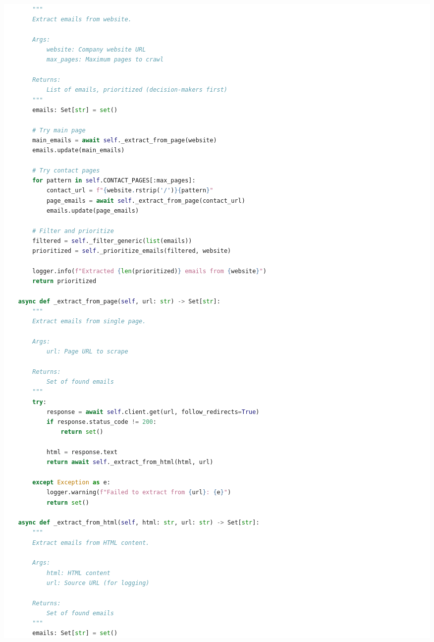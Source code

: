 ```python
        """
        Extract emails from website.

        Args:
            website: Company website URL
            max_pages: Maximum pages to crawl

        Returns:
            List of emails, prioritized (decision-makers first)
        """
        emails: Set[str] = set()

        # Try main page
        main_emails = await self._extract_from_page(website)
        emails.update(main_emails)

        # Try contact pages
        for pattern in self.CONTACT_PAGES[:max_pages]:
            contact_url = f"{website.rstrip('/')}{pattern}"
            page_emails = await self._extract_from_page(contact_url)
            emails.update(page_emails)

        # Filter and prioritize
        filtered = self._filter_generic(list(emails))
        prioritized = self._prioritize_emails(filtered, website)

        logger.info(f"Extracted {len(prioritized)} emails from {website}")
        return prioritized

    async def _extract_from_page(self, url: str) -> Set[str]:
        """
        Extract emails from single page.

        Args:
            url: Page URL to scrape

        Returns:
            Set of found emails
        """
        try:
            response = await self.client.get(url, follow_redirects=True)
            if response.status_code != 200:
                return set()

            html = response.text
            return await self._extract_from_html(html, url)

        except Exception as e:
            logger.warning(f"Failed to extract from {url}: {e}")
            return set()

    async def _extract_from_html(self, html: str, url: str) -> Set[str]:
        """
        Extract emails from HTML content.

        Args:
            html: HTML content
            url: Source URL (for logging)

        Returns:
            Set of found emails
        """
        emails: Set[str] = set()
```